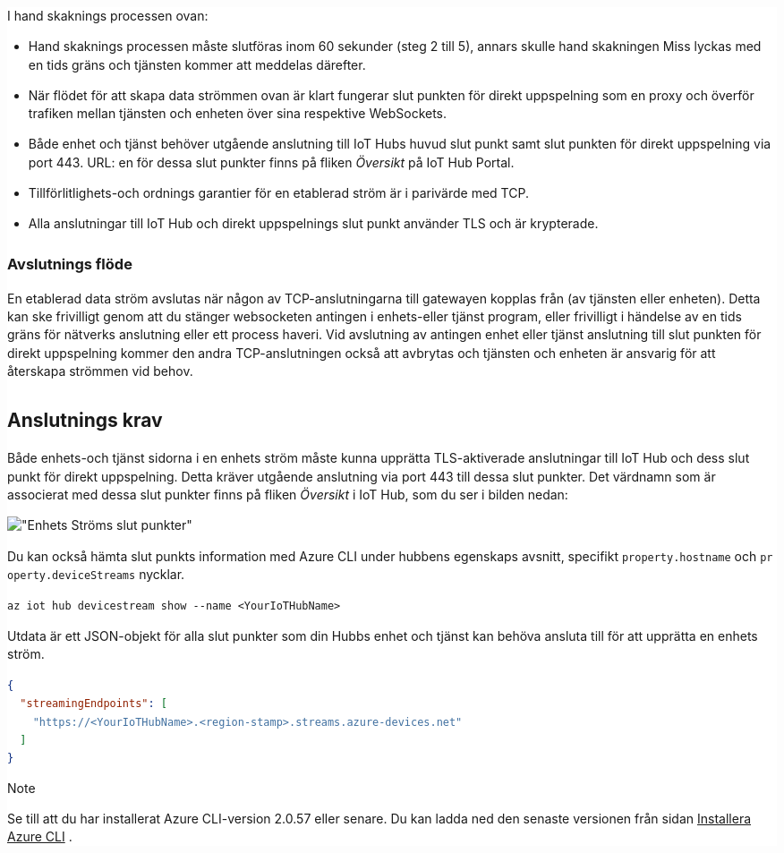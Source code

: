 I hand skaknings processen ovan:

* Hand skaknings processen måste slutföras inom 60 sekunder (steg 2 till 5), annars skulle hand skakningen Miss lyckas med en tids gräns och tjänsten kommer att meddelas därefter.

* När flödet för att skapa data strömmen ovan är klart fungerar slut punkten för direkt uppspelning som en proxy och överför trafiken mellan tjänsten och enheten över sina respektive WebSockets.

* Både enhet och tjänst behöver utgående anslutning till IoT Hubs huvud slut punkt samt slut punkten för direkt uppspelning via port 443. URL: en för dessa slut punkter finns på fliken *Översikt* på IoT Hub Portal.

* Tillförlitlighets-och ordnings garantier för en etablerad ström är i parivärde med TCP.

* Alla anslutningar till IoT Hub och direkt uppspelnings slut punkt använder TLS och är krypterade.

### <a name="termination-flow"></a>Avslutnings flöde

En etablerad data ström avslutas när någon av TCP-anslutningarna till gatewayen kopplas från (av tjänsten eller enheten). Detta kan ske frivilligt genom att du stänger websocketen antingen i enhets-eller tjänst program, eller frivilligt i händelse av en tids gräns för nätverks anslutning eller ett process haveri. Vid avslutning av antingen enhet eller tjänst anslutning till slut punkten för direkt uppspelning kommer den andra TCP-anslutningen också att avbrytas och tjänsten och enheten är ansvarig för att återskapa strömmen vid behov.

## <a name="connectivity-requirements"></a>Anslutnings krav

Både enhets-och tjänst sidorna i en enhets ström måste kunna upprätta TLS-aktiverade anslutningar till IoT Hub och dess slut punkt för direkt uppspelning. Detta kräver utgående anslutning via port 443 till dessa slut punkter. Det värdnamn som är associerat med dessa slut punkter finns på fliken *Översikt* i IoT Hub, som du ser i bilden nedan:

!["Enhets Ströms slut punkter"](./media/iot-hub-device-streams-overview/device-stream-in-portal.png)

Du kan också hämta slut punkts information med Azure CLI under hubbens egenskaps avsnitt, specifikt `property.hostname` och `property.deviceStreams` nycklar.

```azurecli-interactive
az iot hub devicestream show --name <YourIoTHubName>
```

Utdata är ett JSON-objekt för alla slut punkter som din Hubbs enhet och tjänst kan behöva ansluta till för att upprätta en enhets ström.

```json
{
  "streamingEndpoints": [
    "https://<YourIoTHubName>.<region-stamp>.streams.azure-devices.net"
  ]
}
```

> [!NOTE]
> Se till att du har installerat Azure CLI-version 2.0.57 eller senare. Du kan ladda ned den senaste versionen från sidan [Installera Azure CLI](/cli/azure/install-azure-cli) .
>
